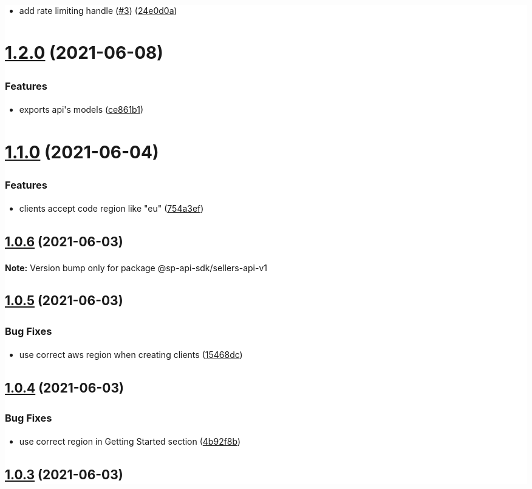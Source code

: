* add rate limiting handle ([#3](https://github.com/bizon/selling-partner-api-sdk/issues/3)) ([24e0d0a](https://github.com/bizon/selling-partner-api-sdk/commit/24e0d0a7e7795b2ed72a7ed7163e52e469630f08))

# [1.2.0](https://github.com/bizon/selling-partner-api-sdk/compare/@sp-api-sdk/sellers-api-v1@1.1.0...@sp-api-sdk/sellers-api-v1@1.2.0) (2021-06-08)

### Features

* exports api's models ([ce861b1](https://github.com/bizon/selling-partner-api-sdk/commit/ce861b1eca84b257978a2755d8fbaa5a8b821ad2))

# [1.1.0](https://github.com/bizon/selling-partner-api-sdk/compare/@sp-api-sdk/sellers-api-v1@1.0.6...@sp-api-sdk/sellers-api-v1@1.1.0) (2021-06-04)

### Features

* clients accept code region like "eu" ([754a3ef](https://github.com/bizon/selling-partner-api-sdk/commit/754a3ef3e344a3df4d16fd64c365c2971b9f007a))

## [1.0.6](https://github.com/bizon/selling-partner-api-sdk/compare/@sp-api-sdk/sellers-api-v1@1.0.5...@sp-api-sdk/sellers-api-v1@1.0.6) (2021-06-03)

**Note:** Version bump only for package @sp-api-sdk/sellers-api-v1

## [1.0.5](https://github.com/bizon/selling-partner-api-sdk/compare/@sp-api-sdk/sellers-api-v1@1.0.4...@sp-api-sdk/sellers-api-v1@1.0.5) (2021-06-03)

### Bug Fixes

* use correct aws region when creating clients ([15468dc](https://github.com/bizon/selling-partner-api-sdk/commit/15468dc1fa7bf1a85bd69ebc2f3764ce7fc6a9b8))

## [1.0.4](https://github.com/bizon/selling-partner-api-sdk/compare/@sp-api-sdk/sellers-api-v1@1.0.3...@sp-api-sdk/sellers-api-v1@1.0.4) (2021-06-03)

### Bug Fixes

* use correct region in Getting Started section ([4b92f8b](https://github.com/bizon/selling-partner-api-sdk/commit/4b92f8b85a69b7aab18f3562a87aba0b40f5913c))

## [1.0.3](https://github.com/bizon/selling-partner-api-sdk/compare/@sp-api-sdk/sellers-api-v1@1.0.2...@sp-api-sdk/sellers-api-v1@1.0.3) (2021-06-03)
